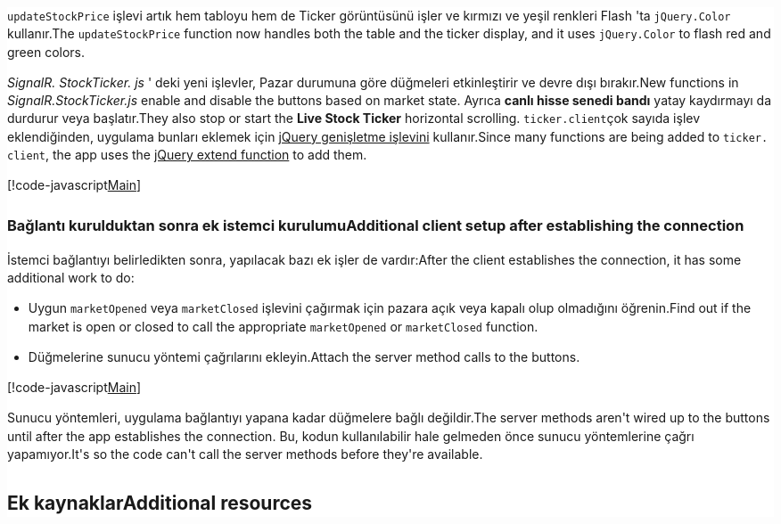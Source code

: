 <span data-ttu-id="3e8a1-376">`updateStockPrice` işlevi artık hem tabloyu hem de Ticker görüntüsünü işler ve kırmızı ve yeşil renkleri Flash 'ta `jQuery.Color` kullanır.</span><span class="sxs-lookup"><span data-stu-id="3e8a1-376">The `updateStockPrice` function now handles both the table and the ticker display, and it uses `jQuery.Color` to flash red and green colors.</span></span>

<span data-ttu-id="3e8a1-377">*SignalR. StockTicker. js* ' deki yeni işlevler, Pazar durumuna göre düğmeleri etkinleştirir ve devre dışı bırakır.</span><span class="sxs-lookup"><span data-stu-id="3e8a1-377">New functions in *SignalR.StockTicker.js* enable and disable the buttons based on market state.</span></span> <span data-ttu-id="3e8a1-378">Ayrıca **canlı hisse senedi bandı** yatay kaydırmayı da durdurur veya başlatır.</span><span class="sxs-lookup"><span data-stu-id="3e8a1-378">They also stop or start the **Live Stock Ticker** horizontal scrolling.</span></span> <span data-ttu-id="3e8a1-379">`ticker.client`çok sayıda işlev eklendiğinden, uygulama bunları eklemek için [jQuery genişletme işlevini](http://api.jquery.com/jQuery.extend/) kullanır.</span><span class="sxs-lookup"><span data-stu-id="3e8a1-379">Since many functions are being added to `ticker.client`, the app uses the [jQuery extend function](http://api.jquery.com/jQuery.extend/) to add them.</span></span>

[!code-javascript[Main](tutorial-server-broadcast-with-signalr/samples/sample28.js)]

### <a name="additional-client-setup-after-establishing-the-connection"></a><span data-ttu-id="3e8a1-380">Bağlantı kurulduktan sonra ek istemci kurulumu</span><span class="sxs-lookup"><span data-stu-id="3e8a1-380">Additional client setup after establishing the connection</span></span>

<span data-ttu-id="3e8a1-381">İstemci bağlantıyı belirledikten sonra, yapılacak bazı ek işler de vardır:</span><span class="sxs-lookup"><span data-stu-id="3e8a1-381">After the client establishes the connection, it has some additional work to do:</span></span>

* <span data-ttu-id="3e8a1-382">Uygun `marketOpened` veya `marketClosed` işlevini çağırmak için pazara açık veya kapalı olup olmadığını öğrenin.</span><span class="sxs-lookup"><span data-stu-id="3e8a1-382">Find out if the market is open or closed to call the appropriate `marketOpened` or `marketClosed` function.</span></span>

* <span data-ttu-id="3e8a1-383">Düğmelerine sunucu yöntemi çağrılarını ekleyin.</span><span class="sxs-lookup"><span data-stu-id="3e8a1-383">Attach the server method calls to the buttons.</span></span>

[!code-javascript[Main](tutorial-server-broadcast-with-signalr/samples/sample29.js)]

<span data-ttu-id="3e8a1-384">Sunucu yöntemleri, uygulama bağlantıyı yapana kadar düğmelere bağlı değildir.</span><span class="sxs-lookup"><span data-stu-id="3e8a1-384">The server methods aren't wired up to the buttons until after the app establishes the connection.</span></span> <span data-ttu-id="3e8a1-385">Bu, kodun kullanılabilir hale gelmeden önce sunucu yöntemlerine çağrı yapamıyor.</span><span class="sxs-lookup"><span data-stu-id="3e8a1-385">It's so the code can't call the server methods before they're available.</span></span>

## <a name="additional-resources"></a><span data-ttu-id="3e8a1-386">Ek kaynaklar</span><span class="sxs-lookup"><span data-stu-id="3e8a1-386">Additional resources</span></span>

